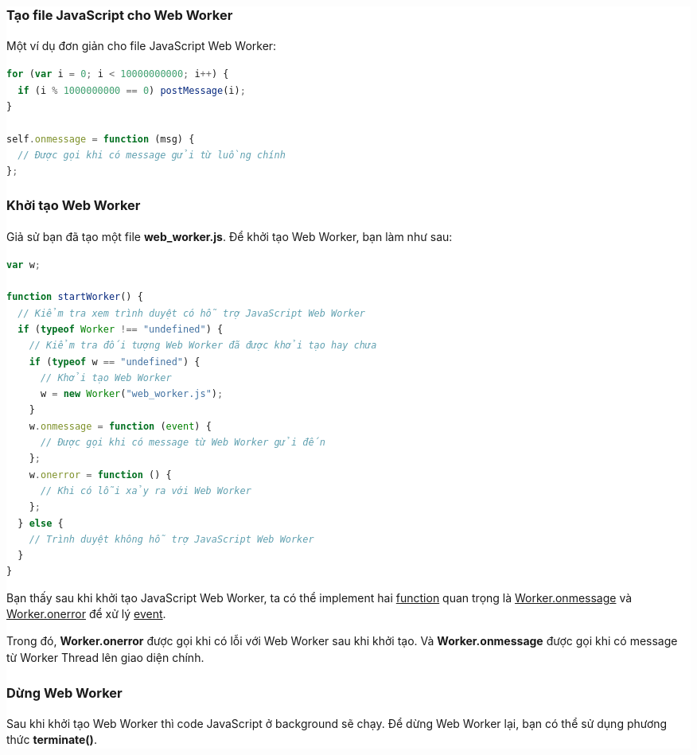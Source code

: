 ### Tạo file JavaScript cho Web Worker

Một ví dụ đơn giản cho file JavaScript Web Worker:

```js
for (var i = 0; i < 10000000000; i++) {
  if (i % 1000000000 == 0) postMessage(i);
}

self.onmessage = function (msg) {
  // Được gọi khi có message gửi từ luồng chính
};
```

### Khởi tạo Web Worker

Giả sử bạn đã tạo một file **web_worker.js**. Để khởi tạo Web Worker, bạn làm như sau:

```js
var w;

function startWorker() {
  // Kiểm tra xem trình duyệt có hỗ trợ JavaScript Web Worker
  if (typeof Worker !== "undefined") {
    // Kiểm tra đối tượng Web Worker đã được khởi tạo hay chưa
    if (typeof w == "undefined") {
      // Khởi tạo Web Worker
      w = new Worker("web_worker.js");
    }
    w.onmessage = function (event) {
      // Được gọi khi có message từ Web Worker gửi đến
    };
    w.onerror = function () {
      // Khi có lỗi xảy ra với Web Worker
    };
  } else {
    // Trình duyệt không hỗ trợ JavaScript Web Worker
  }
}
```

Bạn thấy sau khi khởi tạo JavaScript Web Worker, ta có thể implement hai [function](/bai-viet/javascript/ham-trong-javascript) quan trọng là [Worker.onmessage](https://developer.mozilla.org/en-US/docs/Web/API/Worker/onmessage) và [Worker.onerror](https://developer.mozilla.org/en-US/docs/Web/API/AbstractWorker/onerror) để xử lý [event](/bai-viet/javascript/mot-so-event-javascript).

Trong đó, **Worker.onerror** được gọi khi có lỗi với Web Worker sau khi khởi tạo. Và **Worker.onmessage** được gọi khi có message từ Worker Thread lên giao diện chính.

### Dừng Web Worker

Sau khi khởi tạo Web Worker thì code JavaScript ở background sẽ chạy. Để dừng Web Worker lại, bạn có thể sử dụng phương thức **terminate()**.
